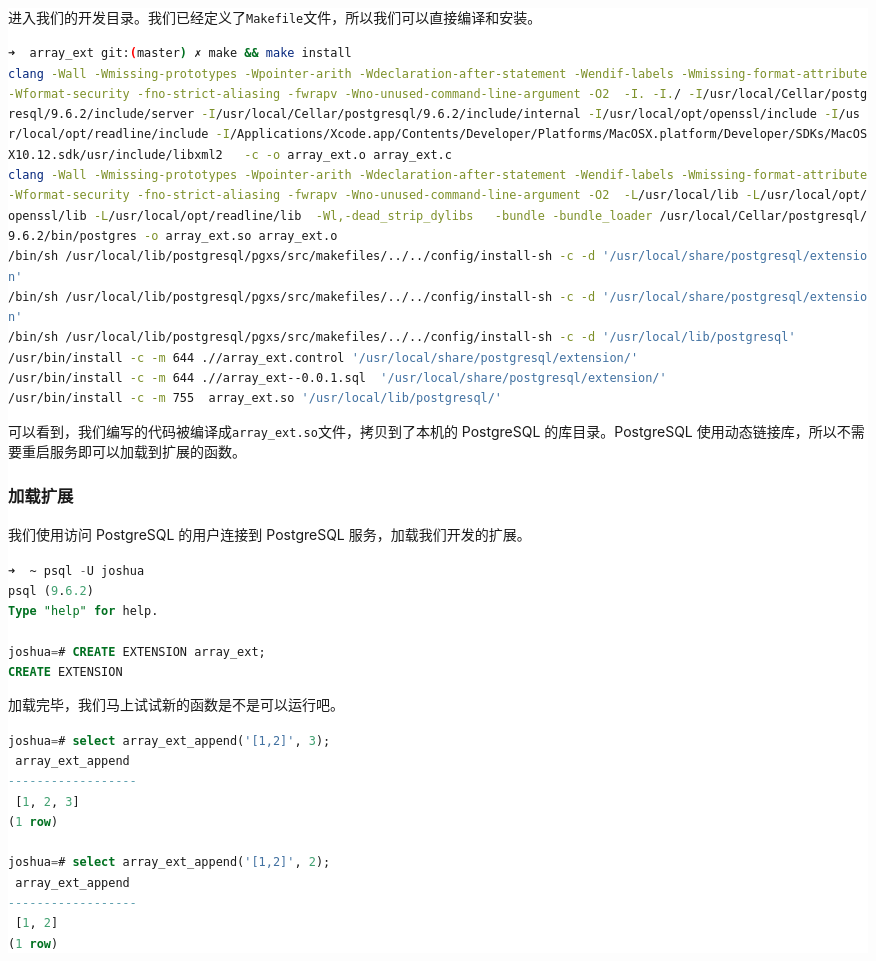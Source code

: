 进入我们的开发目录。我们已经定义了`Makefile`文件，所以我们可以直接编译和安装。

```bash
➜  array_ext git:(master) ✗ make && make install
clang -Wall -Wmissing-prototypes -Wpointer-arith -Wdeclaration-after-statement -Wendif-labels -Wmissing-format-attribute -Wformat-security -fno-strict-aliasing -fwrapv -Wno-unused-command-line-argument -O2  -I. -I./ -I/usr/local/Cellar/postgresql/9.6.2/include/server -I/usr/local/Cellar/postgresql/9.6.2/include/internal -I/usr/local/opt/openssl/include -I/usr/local/opt/readline/include -I/Applications/Xcode.app/Contents/Developer/Platforms/MacOSX.platform/Developer/SDKs/MacOSX10.12.sdk/usr/include/libxml2   -c -o array_ext.o array_ext.c
clang -Wall -Wmissing-prototypes -Wpointer-arith -Wdeclaration-after-statement -Wendif-labels -Wmissing-format-attribute -Wformat-security -fno-strict-aliasing -fwrapv -Wno-unused-command-line-argument -O2  -L/usr/local/lib -L/usr/local/opt/openssl/lib -L/usr/local/opt/readline/lib  -Wl,-dead_strip_dylibs   -bundle -bundle_loader /usr/local/Cellar/postgresql/9.6.2/bin/postgres -o array_ext.so array_ext.o
/bin/sh /usr/local/lib/postgresql/pgxs/src/makefiles/../../config/install-sh -c -d '/usr/local/share/postgresql/extension'
/bin/sh /usr/local/lib/postgresql/pgxs/src/makefiles/../../config/install-sh -c -d '/usr/local/share/postgresql/extension'
/bin/sh /usr/local/lib/postgresql/pgxs/src/makefiles/../../config/install-sh -c -d '/usr/local/lib/postgresql'
/usr/bin/install -c -m 644 .//array_ext.control '/usr/local/share/postgresql/extension/'
/usr/bin/install -c -m 644 .//array_ext--0.0.1.sql  '/usr/local/share/postgresql/extension/'
/usr/bin/install -c -m 755  array_ext.so '/usr/local/lib/postgresql/'
```

可以看到，我们编写的代码被编译成`array_ext.so`文件，拷贝到了本机的 PostgreSQL 的库目录。PostgreSQL 使用动态链接库，所以不需要重启服务即可以加载到扩展的函数。

### 加载扩展

我们使用访问 PostgreSQL 的用户连接到 PostgreSQL 服务，加载我们开发的扩展。

```sql
➜  ~ psql -U joshua
psql (9.6.2)
Type "help" for help.

joshua=# CREATE EXTENSION array_ext;
CREATE EXTENSION
```

加载完毕，我们马上试试新的函数是不是可以运行吧。

```sql
joshua=# select array_ext_append('[1,2]', 3);
 array_ext_append
------------------
 [1, 2, 3]
(1 row)

joshua=# select array_ext_append('[1,2]', 2);
 array_ext_append
------------------
 [1, 2]
(1 row)
```
